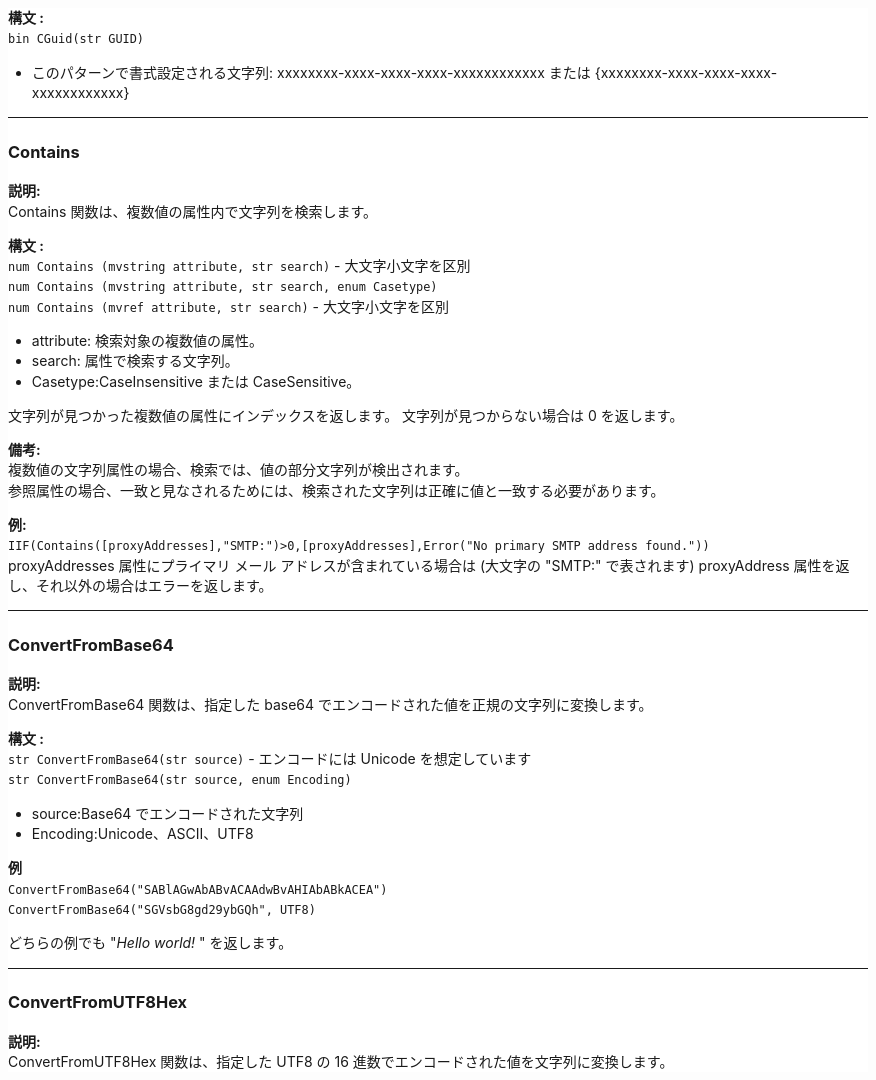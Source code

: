 **構文 :**  
`bin CGuid(str GUID)`

* このパターンで書式設定される文字列: xxxxxxxx-xxxx-xxxx-xxxx-xxxxxxxxxxxx または {xxxxxxxx-xxxx-xxxx-xxxx-xxxxxxxxxxxx}

---
### <a name="contains"></a>Contains
**説明:**  
Contains 関数は、複数値の属性内で文字列を検索します。

**構文 :**  
`num Contains (mvstring attribute, str search)` - 大文字小文字を区別  
`num Contains (mvstring attribute, str search, enum Casetype)`  
`num Contains (mvref attribute, str search)` - 大文字小文字を区別

* attribute: 検索対象の複数値の属性。
* search: 属性で検索する文字列。
* Casetype:CaseInsensitive または CaseSensitive。

文字列が見つかった複数値の属性にインデックスを返します。 文字列が見つからない場合は 0 を返します。

**備考:**  
複数値の文字列属性の場合、検索では、値の部分文字列が検出されます。  
参照属性の場合、一致と見なされるためには、検索された文字列は正確に値と一致する必要があります。

**例:**  
`IIF(Contains([proxyAddresses],"SMTP:")>0,[proxyAddresses],Error("No primary SMTP address found."))`  
proxyAddresses 属性にプライマリ メール アドレスが含まれている場合は (大文字の "SMTP:" で表されます) proxyAddress 属性を返し、それ以外の場合はエラーを返します。

---
### <a name="convertfrombase64"></a>ConvertFromBase64
**説明:**  
ConvertFromBase64 関数は、指定した base64 でエンコードされた値を正規の文字列に変換します。

**構文 :**  
`str ConvertFromBase64(str source)` - エンコードには Unicode を想定しています  
`str ConvertFromBase64(str source, enum Encoding)`

* source:Base64 でエンコードされた文字列  
* Encoding:Unicode、ASCII、UTF8

**例**  
`ConvertFromBase64("SABlAGwAbABvACAAdwBvAHIAbABkACEA")`  
`ConvertFromBase64("SGVsbG8gd29ybGQh", UTF8)`

どちらの例でも "*Hello world!* " を返します。

---
### <a name="convertfromutf8hex"></a>ConvertFromUTF8Hex
**説明:**  
ConvertFromUTF8Hex 関数は、指定した UTF8 の 16 進数でエンコードされた値を文字列に変換します。
